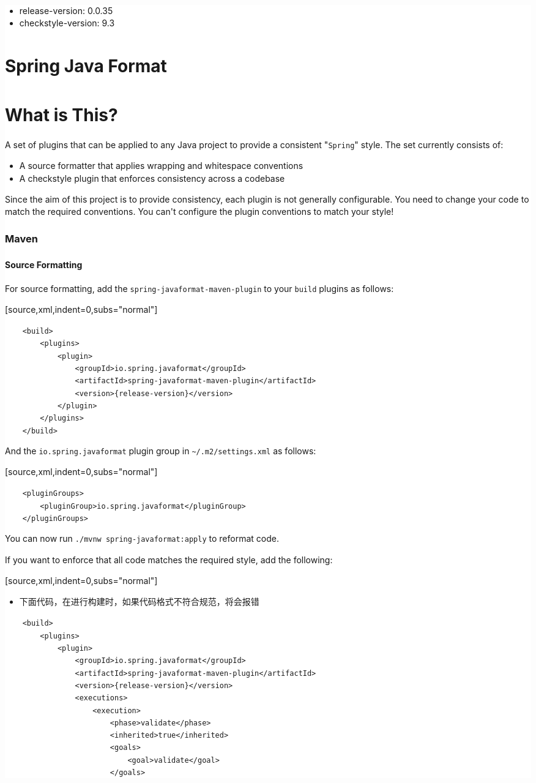* release-version: 0.0.35
* checkstyle-version: 9.3

# Spring Java Format

# What is This?

A set of plugins that can be applied to any Java project to provide a consistent "`Spring`" style.
The set currently consists of:

* A source formatter that applies wrapping and whitespace conventions
* A checkstyle plugin that enforces consistency across a codebase

Since the aim of this project is to provide consistency, each plugin is not generally configurable.
You need to change your code to match the required conventions.
You can't configure the plugin conventions to match your style!

### Maven

#### Source Formatting

For source formatting, add the `spring-javaformat-maven-plugin` to your `build` plugins as follows:

[source,xml,indent=0,subs="normal"]

```
	<build>
		<plugins>
			<plugin>
				<groupId>io.spring.javaformat</groupId>
				<artifactId>spring-javaformat-maven-plugin</artifactId>
				<version>{release-version}</version>
			</plugin>
		</plugins>
	</build>
```

And the `io.spring.javaformat` plugin group in `~/.m2/settings.xml` as follows:

[source,xml,indent=0,subs="normal"]

```
	<pluginGroups>
		<pluginGroup>io.spring.javaformat</pluginGroup>
	</pluginGroups>
```

You can now run `./mvnw spring-javaformat:apply` to reformat code.

If you want to enforce that all code matches the required style, add the following:

[source,xml,indent=0,subs="normal"]
* 下面代码，在进行构建时，如果代码格式不符合规范，将会报错
```
	<build>
		<plugins>
			<plugin>
				<groupId>io.spring.javaformat</groupId>
				<artifactId>spring-javaformat-maven-plugin</artifactId>
				<version>{release-version}</version>
				<executions>
					<execution>
						<phase>validate</phase>
						<inherited>true</inherited>
						<goals>
							<goal>validate</goal>
						</goals>
```